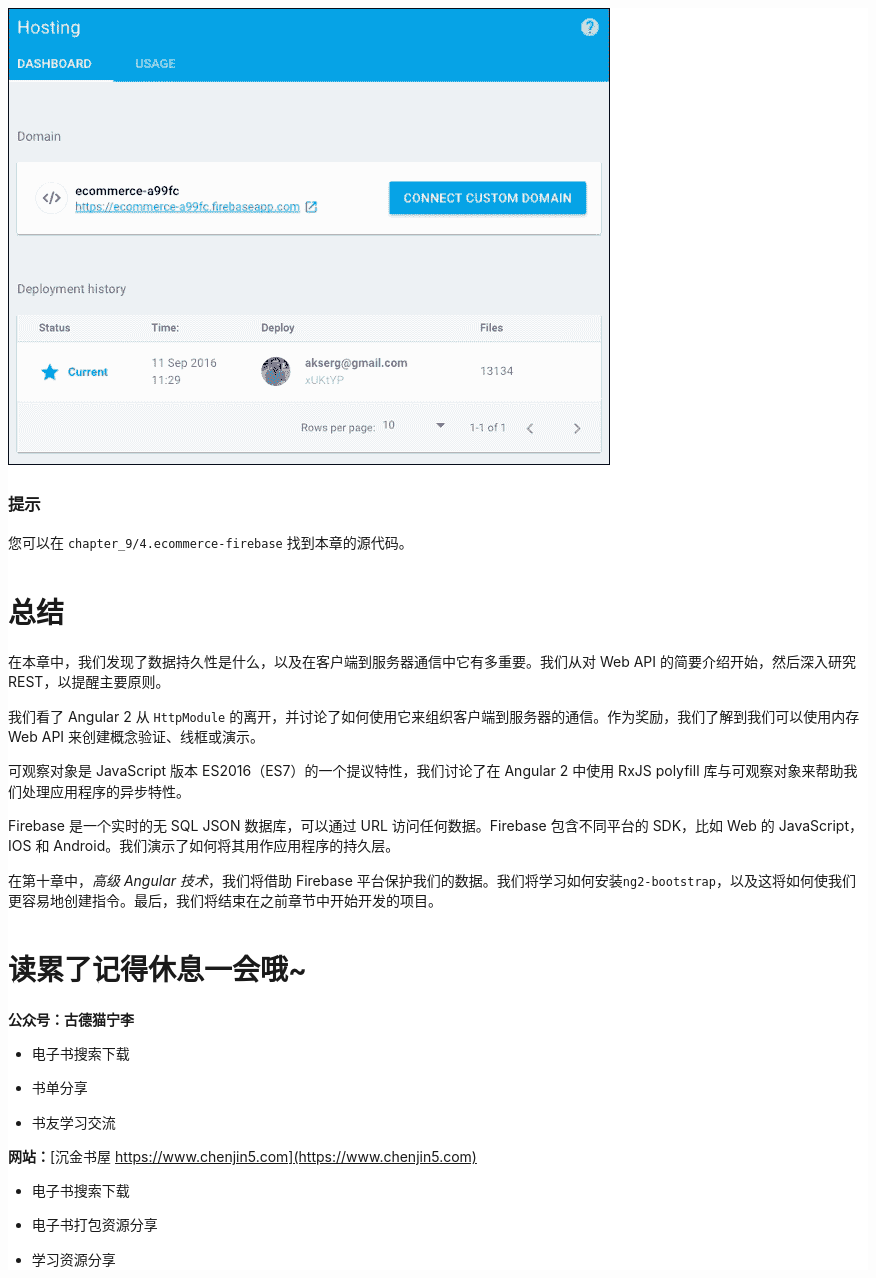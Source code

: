 ![将应用程序部署到 Firebase](img/Image00145.jpg)

### 提示

您可以在 `chapter_9/4.ecommerce-firebase` 找到本章的源代码。

# 总结

在本章中，我们发现了数据持久性是什么，以及在客户端到服务器通信中它有多重要。我们从对 Web API 的简要介绍开始，然后深入研究 REST，以提醒主要原则。

我们看了 Angular 2 从 `HttpModule` 的离开，并讨论了如何使用它来组织客户端到服务器的通信。作为奖励，我们了解到我们可以使用内存 Web API 来创建概念验证、线框或演示。

可观察对象是 JavaScript 版本 ES2016（ES7）的一个提议特性，我们讨论了在 Angular 2 中使用 RxJS polyfill 库与可观察对象来帮助我们处理应用程序的异步特性。

Firebase 是一个实时的无 SQL JSON 数据库，可以通过 URL 访问任何数据。Firebase 包含不同平台的 SDK，比如 Web 的 JavaScript，IOS 和 Android。我们演示了如何将其用作应用程序的持久层。

在第十章中，*高级 Angular 技术*，我们将借助 Firebase 平台保护我们的数据。我们将学习如何安装`ng2-bootstrap`，以及这将如何使我们更容易地创建指令。最后，我们将结束在之前章节中开始开发的项目。

# 读累了记得休息一会哦~

**公众号：古德猫宁李**

+   电子书搜索下载

+   书单分享

+   书友学习交流

**网站：**[沉金书屋 https://www.chenjin5.com](https://www.chenjin5.com)

+   电子书搜索下载

+   电子书打包资源分享

+   学习资源分享
